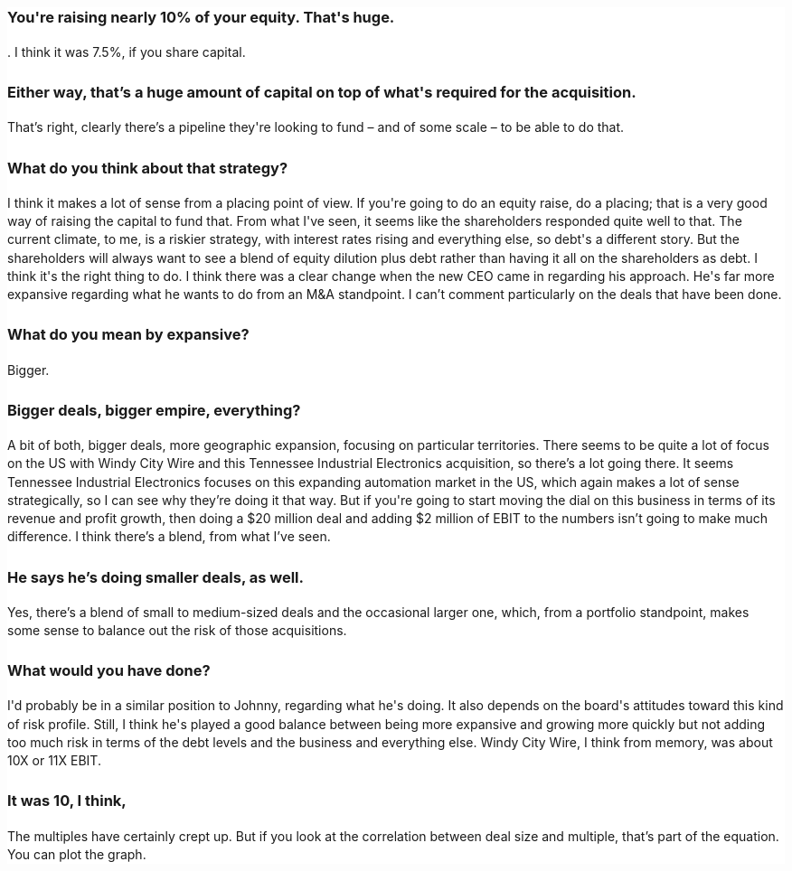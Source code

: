 ### You're raising nearly 10% of your equity. That's huge.

. I think it was 7.5%, if you share capital.

### Either way, that’s a huge amount of capital on top of what's required for the acquisition.

That’s right, clearly there’s a pipeline they're looking to fund – and of some scale – to be able to do that.

### What do you think about that strategy?

I think it makes a lot of sense from a placing point of view. If you're going to do an equity raise, do a placing; that is a very good way of raising the capital to fund that. From what I've seen, it seems like the shareholders responded quite well to that. The current climate, to me, is a riskier strategy, with interest rates rising and everything else, so debt's a different story. But the shareholders will always want to see a blend of equity dilution plus debt rather than having it all on the shareholders as debt. I think it's the right thing to do. I think there was a clear change when the new CEO came in regarding his approach. He's far more expansive regarding what he wants to do from an M&A standpoint. I can’t comment particularly on the deals that have been done.

### What do you mean by expansive?

Bigger.

### Bigger deals, bigger empire, everything?

A bit of both, bigger deals, more geographic expansion, focusing on particular territories. There seems to be quite a lot of focus on the US with Windy City Wire and this Tennessee Industrial Electronics acquisition, so there’s a lot going there. It seems Tennessee Industrial Electronics focuses on this expanding automation market in the US, which again makes a lot of sense strategically, so I can see why they’re doing it that way. But if you're going to start moving the dial on this business in terms of its revenue and profit growth, then doing a $20 million deal and adding $2 million of EBIT to the numbers isn’t going to make much difference. I think there’s a blend, from what I’ve seen.

### He says he’s doing smaller deals, as well.

Yes, there’s a blend of small to medium-sized deals and the occasional larger one, which, from a portfolio standpoint, makes some sense to balance out the risk of those acquisitions.

### What would you have done?

I'd probably be in a similar position to Johnny, regarding what he's doing. It also depends on the board's attitudes toward this kind of risk profile. Still, I think he's played a good balance between being more expansive and growing more quickly but not adding too much risk in terms of the debt levels and the business and everything else. Windy City Wire, I think from memory, was about 10X or 11X EBIT.

### It was 10, I think,

The multiples have certainly crept up. But if you look at the correlation between deal size and multiple, that’s part of the equation. You can plot the graph.
